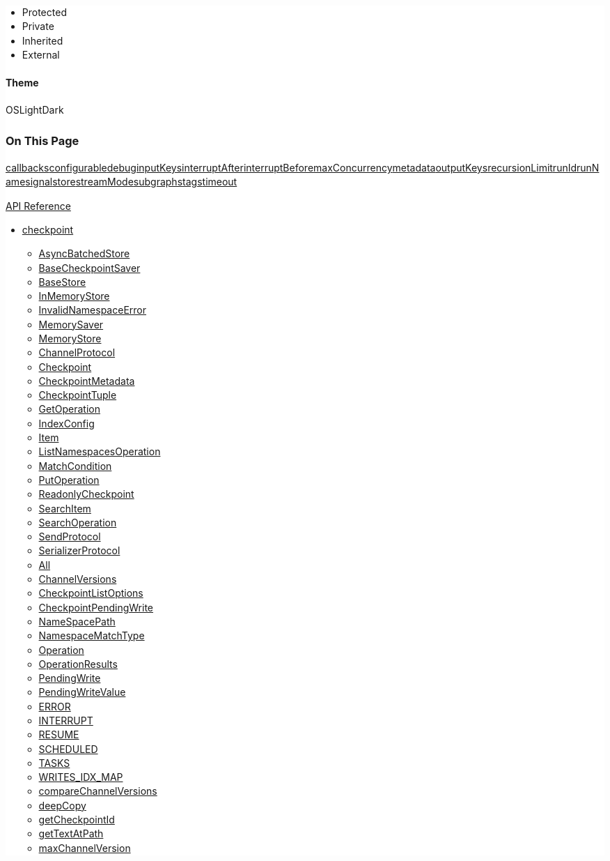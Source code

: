   * Protected
  * Private
  * Inherited
  * External



#### Theme

OSLightDark

### On This Page

[callbacks](#callbacks)[configurable](#configurable)[debug](#debug)[inputKeys](#inputKeys)[interruptAfter](#interruptAfter)[interruptBefore](#interruptBefore)[maxConcurrency](#maxConcurrency)[metadata](#metadata)[outputKeys](#outputKeys)[recursionLimit](#recursionLimit)[runId](#runId)[runName](#runName)[signal](#signal)[store](#store)[streamMode](#streamMode)[subgraphs](#subgraphs)[tags](#tags)[timeout](#timeout)

[API Reference](../index.html)

  * [checkpoint](../modules/checkpoint.html)

    * [AsyncBatchedStore](../classes/checkpoint.AsyncBatchedStore.html)
    * [BaseCheckpointSaver](../classes/checkpoint.BaseCheckpointSaver.html)
    * [BaseStore](../classes/checkpoint.BaseStore.html)
    * [InMemoryStore](../classes/checkpoint.InMemoryStore.html)
    * [InvalidNamespaceError](../classes/checkpoint.InvalidNamespaceError.html)
    * [MemorySaver](../classes/checkpoint.MemorySaver.html)
    * [MemoryStore](../classes/checkpoint.MemoryStore.html)
    * [ChannelProtocol](../interfaces/checkpoint.ChannelProtocol.html)
    * [Checkpoint](../interfaces/checkpoint.Checkpoint.html)
    * [CheckpointMetadata](../interfaces/checkpoint.CheckpointMetadata.html)
    * [CheckpointTuple](../interfaces/checkpoint.CheckpointTuple.html)
    * [GetOperation](../interfaces/checkpoint.GetOperation.html)
    * [IndexConfig](../interfaces/checkpoint.IndexConfig.html)
    * [Item](../interfaces/checkpoint.Item.html)
    * [ListNamespacesOperation](../interfaces/checkpoint.ListNamespacesOperation.html)
    * [MatchCondition](../interfaces/checkpoint.MatchCondition.html)
    * [PutOperation](../interfaces/checkpoint.PutOperation.html)
    * [ReadonlyCheckpoint](../interfaces/checkpoint.ReadonlyCheckpoint.html)
    * [SearchItem](../interfaces/checkpoint.SearchItem.html)
    * [SearchOperation](../interfaces/checkpoint.SearchOperation.html)
    * [SendProtocol](../interfaces/checkpoint.SendProtocol.html)
    * [SerializerProtocol](../interfaces/checkpoint.SerializerProtocol.html)
    * [All](../types/checkpoint.All.html)
    * [ChannelVersions](../types/checkpoint.ChannelVersions.html)
    * [CheckpointListOptions](../types/checkpoint.CheckpointListOptions.html)
    * [CheckpointPendingWrite](../types/checkpoint.CheckpointPendingWrite.html)
    * [NameSpacePath](../types/checkpoint.NameSpacePath.html)
    * [NamespaceMatchType](../types/checkpoint.NamespaceMatchType.html)
    * [Operation](../types/checkpoint.Operation.html)
    * [OperationResults](../types/checkpoint.OperationResults.html)
    * [PendingWrite](../types/checkpoint.PendingWrite.html)
    * [PendingWriteValue](../types/checkpoint.PendingWriteValue.html)
    * [ERROR](../variables/checkpoint.ERROR.html)
    * [INTERRUPT](../variables/checkpoint.INTERRUPT.html)
    * [RESUME](../variables/checkpoint.RESUME.html)
    * [SCHEDULED](../variables/checkpoint.SCHEDULED.html)
    * [TASKS](../variables/checkpoint.TASKS.html)
    * [WRITES_IDX_MAP](../variables/checkpoint.WRITES_IDX_MAP.html)
    * [compareChannelVersions](../functions/checkpoint.compareChannelVersions.html)
    * [deepCopy](../functions/checkpoint.deepCopy.html)
    * [getCheckpointId](../functions/checkpoint.getCheckpointId.html)
    * [getTextAtPath](../functions/checkpoint.getTextAtPath.html)
    * [maxChannelVersion](../functions/checkpoint.maxChannelVersion.html)